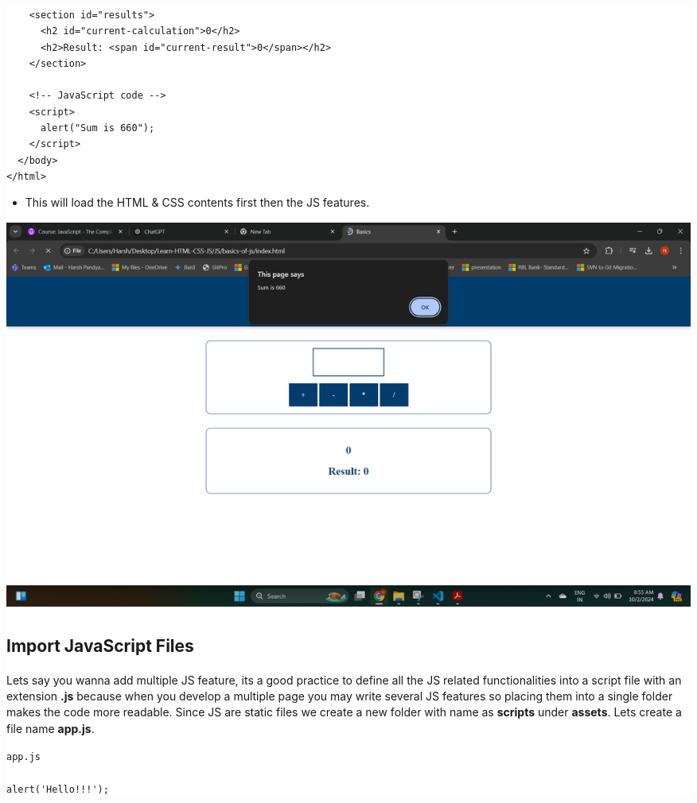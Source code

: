 ```
    <section id="results">
      <h2 id="current-calculation">0</h2>
      <h2>Result: <span id="current-result">0</span></h2>
    </section>

    <!-- JavaScript code -->
    <script>
      alert("Sum is 660");
    </script>
  </body>
</html>
```

- This will load the HTML & CSS contents first then the JS features.

![alt text](Images/basicofjs/image-29.png)

## Import JavaScript Files

Lets say you wanna add multiple JS feature, its a good practice to define all the JS related functionalities into a script file with an extension **.js** because when you develop a multiple page you may write several JS features so placing them into a single folder makes the code more readable. Since JS are static files we create a new folder with name as **scripts** under **assets**. Lets create a file name **app.js**.

```
app.js

alert('Hello!!!');
```

